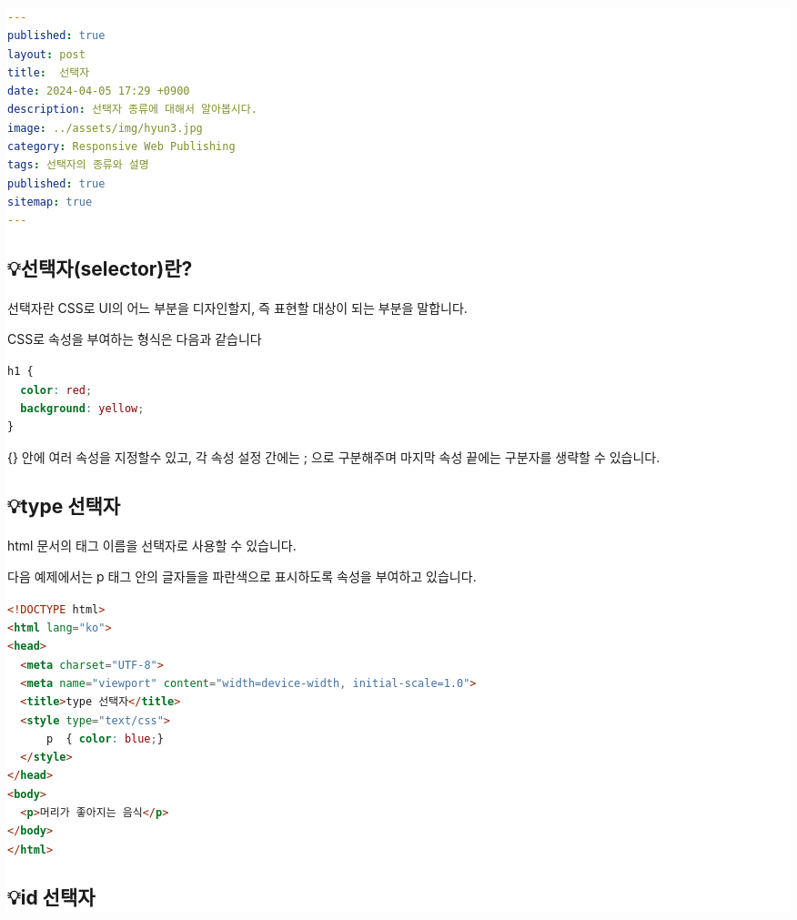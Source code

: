 ```yaml
---
published: true
layout: post
title:  선택자
date: 2024-04-05 17:29 +0900
description: 선택자 종류에 대해서 알아봅시다.
image: ../assets/img/hyun3.jpg
category: Responsive Web Publishing
tags: 선택자의 종류와 설명
published: true
sitemap: true
---
```


## 💡선택자(selector)란?

선택자란 CSS로 UI의 어느 부분을 디자인할지, 즉 표현할 대상이 되는 부분을 말합니다.

CSS로 속성을 부여하는 형식은 다음과 같습니다

````css
h1 {
  color: red;
  background: yellow;
}
````
{} 안에 여러 속성을 지정할수 있고, 각 속성 설정 간에는 ; 으로 구분해주며 마지막 속성 끝에는 구분자를 생략할 수 있습니다.
    
## 💡type 선택자

html 문서의 태그 이름을 선택자로 사용할 수 있습니다.

다음 예제에서는 p 태그 안의 글자들을 파란색으로 표시하도록 속성을 부여하고 있습니다.

  ````html
<!DOCTYPE html>
<html lang="ko">
<head>
    <meta charset="UTF-8">
    <meta name="viewport" content="width=device-width, initial-scale=1.0">
    <title>type 선택자</title>
    <style type="text/css">
        p  { color: blue;}
    </style>
</head>
<body>
    <p>머리가 좋아지는 음식</p>
</body>
</html>
````

## 💡id 선택자

